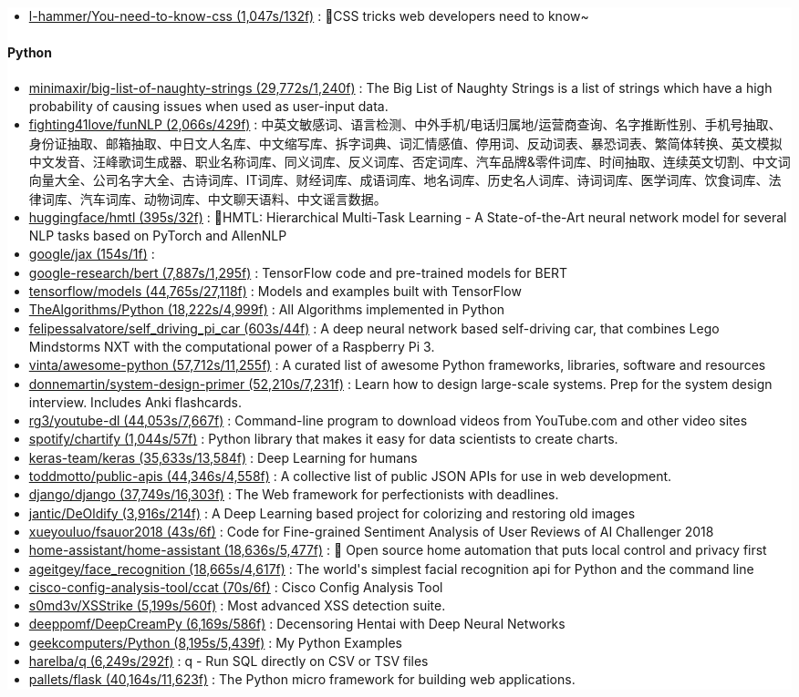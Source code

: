 * [l-hammer/You-need-to-know-css (1,047s/132f)](https://github.com/l-hammer/You-need-to-know-css) : 🖖CSS tricks web developers need to know~

#### Python
* [minimaxir/big-list-of-naughty-strings (29,772s/1,240f)](https://github.com/minimaxir/big-list-of-naughty-strings) : The Big List of Naughty Strings is a list of strings which have a high probability of causing issues when used as user-input data.
* [fighting41love/funNLP (2,066s/429f)](https://github.com/fighting41love/funNLP) : 中英文敏感词、语言检测、中外手机/电话归属地/运营商查询、名字推断性别、手机号抽取、身份证抽取、邮箱抽取、中日文人名库、中文缩写库、拆字词典、词汇情感值、停用词、反动词表、暴恐词表、繁简体转换、英文模拟中文发音、汪峰歌词生成器、职业名称词库、同义词库、反义词库、否定词库、汽车品牌&零件词库、时间抽取、连续英文切割、中文词向量大全、公司名字大全、古诗词库、IT词库、财经词库、成语词库、地名词库、历史名人词库、诗词词库、医学词库、饮食词库、法律词库、汽车词库、动物词库、中文聊天语料、中文谣言数据。
* [huggingface/hmtl (395s/32f)](https://github.com/huggingface/hmtl) : 🌊HMTL: Hierarchical Multi-Task Learning - A State-of-the-Art neural network model for several NLP tasks based on PyTorch and AllenNLP
* [google/jax (154s/1f)](https://github.com/google/jax) : 
* [google-research/bert (7,887s/1,295f)](https://github.com/google-research/bert) : TensorFlow code and pre-trained models for BERT
* [tensorflow/models (44,765s/27,118f)](https://github.com/tensorflow/models) : Models and examples built with TensorFlow
* [TheAlgorithms/Python (18,222s/4,999f)](https://github.com/TheAlgorithms/Python) : All Algorithms implemented in Python
* [felipessalvatore/self_driving_pi_car (603s/44f)](https://github.com/felipessalvatore/self_driving_pi_car) : A deep neural network based self-driving car, that combines Lego Mindstorms NXT with the computational power of a Raspberry Pi 3.
* [vinta/awesome-python (57,712s/11,255f)](https://github.com/vinta/awesome-python) : A curated list of awesome Python frameworks, libraries, software and resources
* [donnemartin/system-design-primer (52,210s/7,231f)](https://github.com/donnemartin/system-design-primer) : Learn how to design large-scale systems. Prep for the system design interview. Includes Anki flashcards.
* [rg3/youtube-dl (44,053s/7,667f)](https://github.com/rg3/youtube-dl) : Command-line program to download videos from YouTube.com and other video sites
* [spotify/chartify (1,044s/57f)](https://github.com/spotify/chartify) : Python library that makes it easy for data scientists to create charts.
* [keras-team/keras (35,633s/13,584f)](https://github.com/keras-team/keras) : Deep Learning for humans
* [toddmotto/public-apis (44,346s/4,558f)](https://github.com/toddmotto/public-apis) : A collective list of public JSON APIs for use in web development.
* [django/django (37,749s/16,303f)](https://github.com/django/django) : The Web framework for perfectionists with deadlines.
* [jantic/DeOldify (3,916s/214f)](https://github.com/jantic/DeOldify) : A Deep Learning based project for colorizing and restoring old images
* [xueyouluo/fsauor2018 (43s/6f)](https://github.com/xueyouluo/fsauor2018) : Code for Fine-grained Sentiment Analysis of User Reviews of AI Challenger 2018
* [home-assistant/home-assistant (18,636s/5,477f)](https://github.com/home-assistant/home-assistant) : 🏡 Open source home automation that puts local control and privacy first
* [ageitgey/face_recognition (18,665s/4,617f)](https://github.com/ageitgey/face_recognition) : The world's simplest facial recognition api for Python and the command line
* [cisco-config-analysis-tool/ccat (70s/6f)](https://github.com/cisco-config-analysis-tool/ccat) : Cisco Config Analysis Tool
* [s0md3v/XSStrike (5,199s/560f)](https://github.com/s0md3v/XSStrike) : Most advanced XSS detection suite.
* [deeppomf/DeepCreamPy (6,169s/586f)](https://github.com/deeppomf/DeepCreamPy) : Decensoring Hentai with Deep Neural Networks
* [geekcomputers/Python (8,195s/5,439f)](https://github.com/geekcomputers/Python) : My Python Examples
* [harelba/q (6,249s/292f)](https://github.com/harelba/q) : q - Run SQL directly on CSV or TSV files
* [pallets/flask (40,164s/11,623f)](https://github.com/pallets/flask) : The Python micro framework for building web applications.
